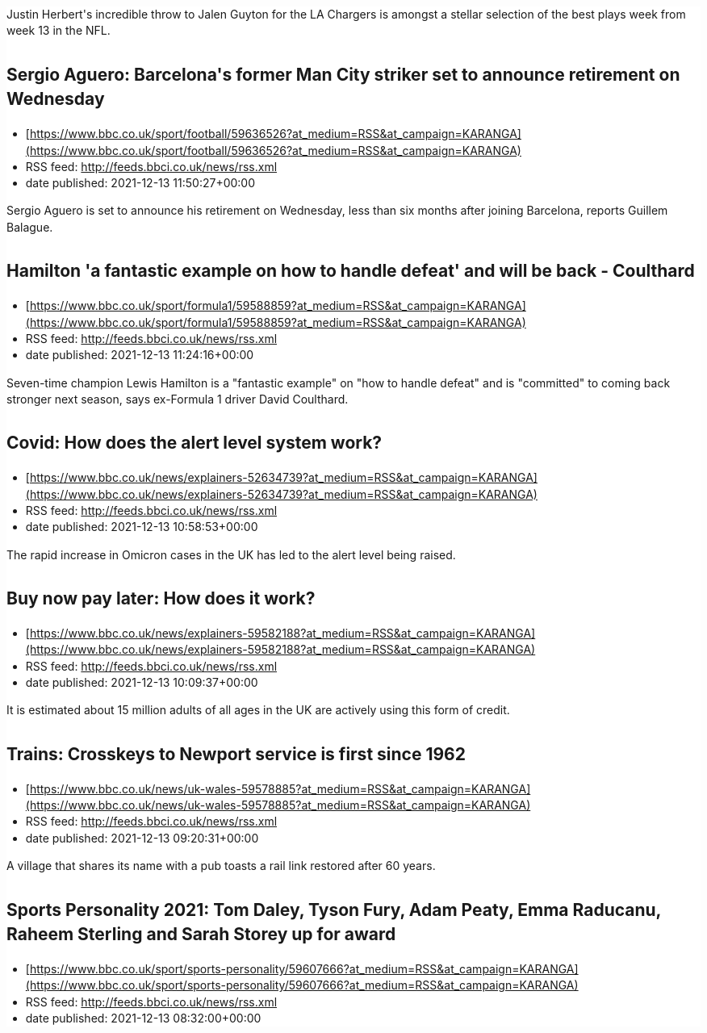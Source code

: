Justin Herbert's incredible throw to Jalen Guyton for the LA Chargers is amongst a stellar selection of the best plays week from week 13 in the NFL.

## Sergio Aguero: Barcelona's former Man City striker set to announce retirement on Wednesday
 - [https://www.bbc.co.uk/sport/football/59636526?at_medium=RSS&at_campaign=KARANGA](https://www.bbc.co.uk/sport/football/59636526?at_medium=RSS&at_campaign=KARANGA)
 - RSS feed: http://feeds.bbci.co.uk/news/rss.xml
 - date published: 2021-12-13 11:50:27+00:00

Sergio Aguero is set to announce his retirement on Wednesday, less than six months after joining Barcelona, reports Guillem Balague.

## Hamilton 'a fantastic example on how to handle defeat' and will be back - Coulthard
 - [https://www.bbc.co.uk/sport/formula1/59588859?at_medium=RSS&at_campaign=KARANGA](https://www.bbc.co.uk/sport/formula1/59588859?at_medium=RSS&at_campaign=KARANGA)
 - RSS feed: http://feeds.bbci.co.uk/news/rss.xml
 - date published: 2021-12-13 11:24:16+00:00

Seven-time champion Lewis Hamilton is a "fantastic example" on "how to handle defeat" and is "committed" to coming back stronger next season, says ex-Formula 1 driver David Coulthard.

## Covid: How does the alert level system work?
 - [https://www.bbc.co.uk/news/explainers-52634739?at_medium=RSS&at_campaign=KARANGA](https://www.bbc.co.uk/news/explainers-52634739?at_medium=RSS&at_campaign=KARANGA)
 - RSS feed: http://feeds.bbci.co.uk/news/rss.xml
 - date published: 2021-12-13 10:58:53+00:00

The rapid increase in Omicron cases in the UK has led to the alert level being raised.

## Buy now pay later: How does it work?
 - [https://www.bbc.co.uk/news/explainers-59582188?at_medium=RSS&at_campaign=KARANGA](https://www.bbc.co.uk/news/explainers-59582188?at_medium=RSS&at_campaign=KARANGA)
 - RSS feed: http://feeds.bbci.co.uk/news/rss.xml
 - date published: 2021-12-13 10:09:37+00:00

It is estimated about 15 million adults of all ages in the UK are actively using this form of credit.

## Trains: Crosskeys to Newport service is first since 1962
 - [https://www.bbc.co.uk/news/uk-wales-59578885?at_medium=RSS&at_campaign=KARANGA](https://www.bbc.co.uk/news/uk-wales-59578885?at_medium=RSS&at_campaign=KARANGA)
 - RSS feed: http://feeds.bbci.co.uk/news/rss.xml
 - date published: 2021-12-13 09:20:31+00:00

A village that shares its name with a pub toasts a rail link restored after 60 years.

## Sports Personality 2021: Tom Daley, Tyson Fury, Adam Peaty, Emma Raducanu, Raheem Sterling and Sarah Storey up for award
 - [https://www.bbc.co.uk/sport/sports-personality/59607666?at_medium=RSS&at_campaign=KARANGA](https://www.bbc.co.uk/sport/sports-personality/59607666?at_medium=RSS&at_campaign=KARANGA)
 - RSS feed: http://feeds.bbci.co.uk/news/rss.xml
 - date published: 2021-12-13 08:32:00+00:00
